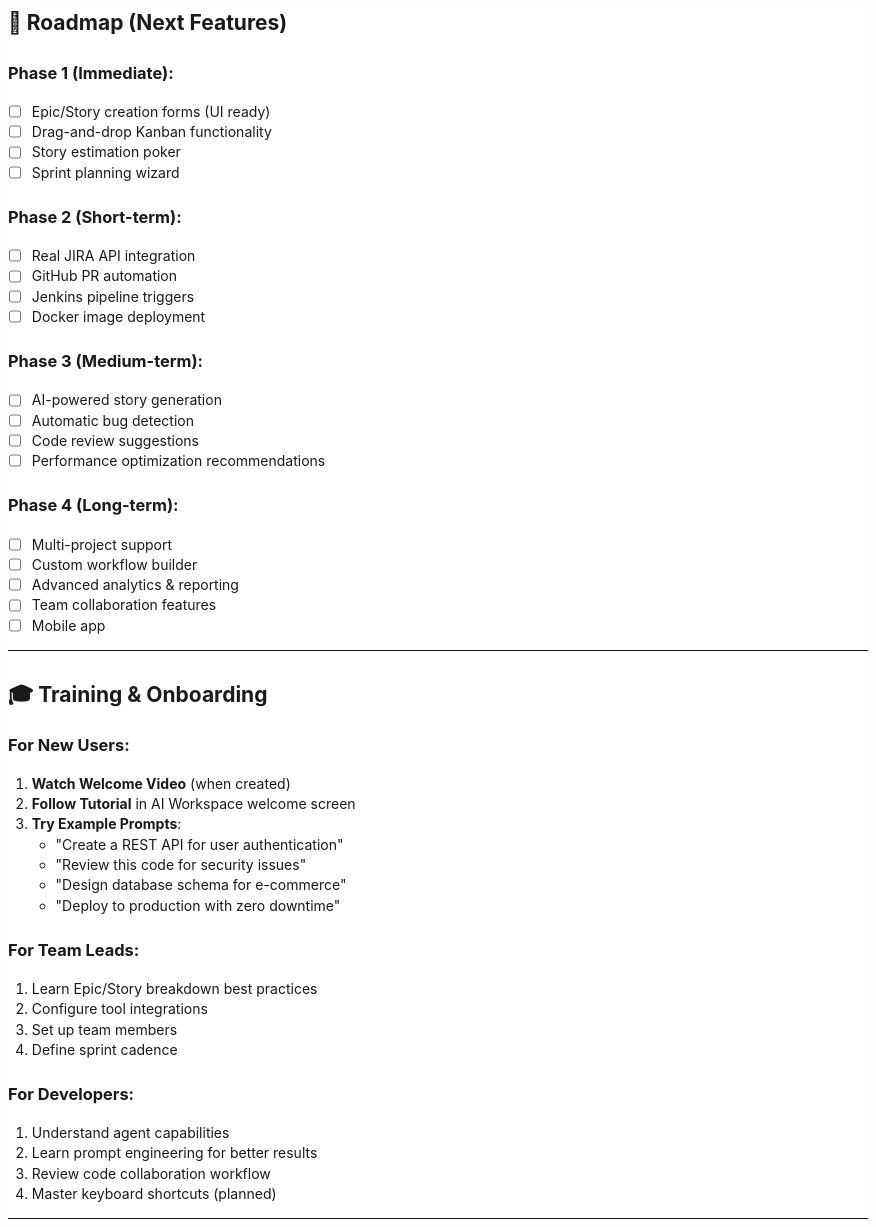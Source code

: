 
## 🔮 Roadmap (Next Features)

### Phase 1 (Immediate):
- [ ] Epic/Story creation forms (UI ready)
- [ ] Drag-and-drop Kanban functionality
- [ ] Story estimation poker
- [ ] Sprint planning wizard

### Phase 2 (Short-term):
- [ ] Real JIRA API integration
- [ ] GitHub PR automation
- [ ] Jenkins pipeline triggers
- [ ] Docker image deployment

### Phase 3 (Medium-term):
- [ ] AI-powered story generation
- [ ] Automatic bug detection
- [ ] Code review suggestions
- [ ] Performance optimization recommendations

### Phase 4 (Long-term):
- [ ] Multi-project support
- [ ] Custom workflow builder
- [ ] Advanced analytics & reporting
- [ ] Team collaboration features
- [ ] Mobile app

---

## 🎓 Training & Onboarding

### For New Users:
1. **Watch Welcome Video** (when created)
2. **Follow Tutorial** in AI Workspace welcome screen
3. **Try Example Prompts**:
   - "Create a REST API for user authentication"
   - "Review this code for security issues"
   - "Design database schema for e-commerce"
   - "Deploy to production with zero downtime"

### For Team Leads:
1. Learn Epic/Story breakdown best practices
2. Configure tool integrations
3. Set up team members
4. Define sprint cadence

### For Developers:
1. Understand agent capabilities
2. Learn prompt engineering for better results
3. Review code collaboration workflow
4. Master keyboard shortcuts (planned)

---